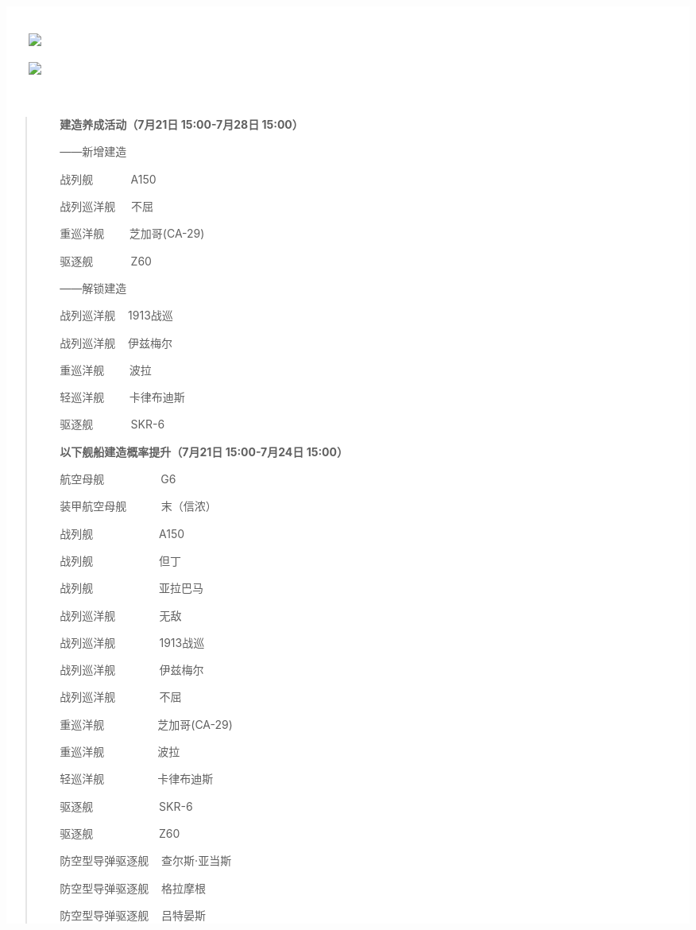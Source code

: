        

       <img src="http://www.jianniang.com/h000/h80/0718%E5%BB%BA%E9%80%A0%E5%85%BB%E6%88%90%E6%B4%BB%E5%8A%A8%E5%85%AC%E5%91%8A(2).jpg" referrerpolicy="no-referrer">

       <img src="http://tva1.sinaimg.cn/large/006rY9LBly1hg3kp8qsmzj32k0166x6r.jpg" referrerpolicy="no-referrer">

      <blockquote>       <strong>建造养成活动（7月21日 15:00-7月28日 15:00）</strong>

       ——新增建造

       战列舰            A150

       战列巡洋舰     不屈

       重巡洋舰        芝加哥(CA-29)

       驱逐舰            Z60

       ——解锁建造

       战列巡洋舰    1913战巡

       战列巡洋舰    伊兹梅尔

       重巡洋舰        波拉

       轻巡洋舰        卡律布迪斯

       驱逐舰            SKR-6

       <strong>以下舰船建造概率提升（7月21日 15:00-7月24日 15:00）</strong>

       航空母舰                  G6

       装甲航空母舰           末（信浓）

       战列舰                     A150

       战列舰                     但丁

       战列舰                     亚拉巴马

       战列巡洋舰              无敌

       战列巡洋舰              1913战巡

       战列巡洋舰              伊兹梅尔

       战列巡洋舰              不屈

       重巡洋舰                 芝加哥(CA-29)

       重巡洋舰                 波拉

       轻巡洋舰                 卡律布迪斯

       驱逐舰                     SKR-6

       驱逐舰                     Z60

       防空型导弹驱逐舰    查尔斯·亚当斯

       防空型导弹驱逐舰    格拉摩根

       防空型导弹驱逐舰    吕特晏斯
